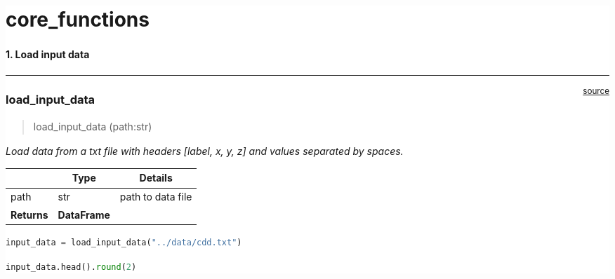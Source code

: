 # core_functions




#### 1. Load input data

------------------------------------------------------------------------

<a
href="https://github.com/valentina-lacivita/pointcloud/blob/main/point_cloud/core.py#L21"
target="_blank" style="float:right; font-size:smaller">source</a>

### load_input_data

>  load_input_data (path:str)

*Load data from a txt file with headers \[label, x, y, z\] and values
separated by spaces.*

<table>
<thead>
<tr>
<th></th>
<th><strong>Type</strong></th>
<th><strong>Details</strong></th>
</tr>
</thead>
<tbody>
<tr>
<td>path</td>
<td>str</td>
<td>path to data file</td>
</tr>
<tr>
<td><strong>Returns</strong></td>
<td><strong>DataFrame</strong></td>
<td></td>
</tr>
</tbody>
</table>

``` python
input_data = load_input_data("../data/cdd.txt")
```

``` python
input_data.head().round(2)
```

<div>
<style scoped>
    .dataframe tbody tr th:only-of-type {
        vertical-align: middle;
    }
&#10;    .dataframe tbody tr th {
        vertical-align: top;
    }
&#10;    .dataframe thead th {
        text-align: right;
    }
</style>
